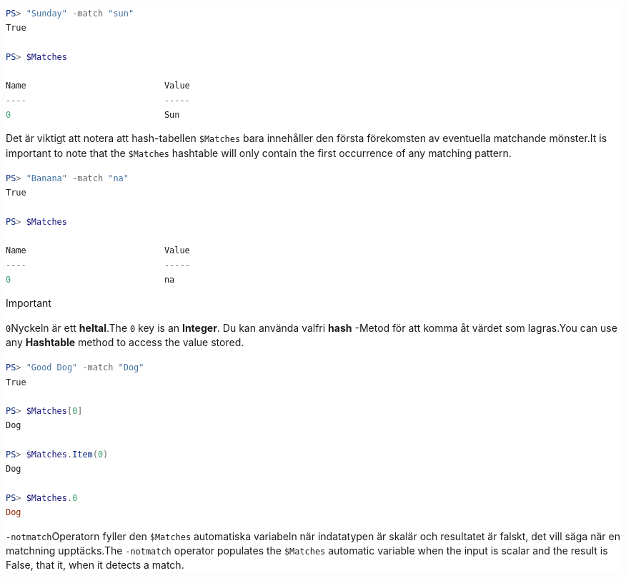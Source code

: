 ```powershell
PS> "Sunday" -match "sun"
True

PS> $Matches

Name                           Value
----                           -----
0                              Sun
```

<span data-ttu-id="c6c7d-229">Det är viktigt att notera att hash-tabellen `$Matches` bara innehåller den första förekomsten av eventuella matchande mönster.</span><span class="sxs-lookup"><span data-stu-id="c6c7d-229">It is important to note that the `$Matches` hashtable will only contain the first occurrence of any matching pattern.</span></span>

```powershell
PS> "Banana" -match "na"
True

PS> $Matches

Name                           Value
----                           -----
0                              na
```

> [!IMPORTANT]
> <span data-ttu-id="c6c7d-230">`0`Nyckeln är ett **heltal**.</span><span class="sxs-lookup"><span data-stu-id="c6c7d-230">The `0` key is an **Integer**.</span></span> <span data-ttu-id="c6c7d-231">Du kan använda valfri **hash** -Metod för att komma åt värdet som lagras.</span><span class="sxs-lookup"><span data-stu-id="c6c7d-231">You can use any **Hashtable** method to access the value stored.</span></span>
>
> ```powershell
> PS> "Good Dog" -match "Dog"
> True
>
> PS> $Matches[0]
> Dog
>
> PS> $Matches.Item(0)
> Dog
>
> PS> $Matches.0
> Dog
> ```

<span data-ttu-id="c6c7d-232">`-notmatch`Operatorn fyller den `$Matches` automatiska variabeln när indatatypen är skalär och resultatet är falskt, det vill säga när en matchning upptäcks.</span><span class="sxs-lookup"><span data-stu-id="c6c7d-232">The `-notmatch` operator populates the `$Matches` automatic variable when the input is scalar and the result is False, that it, when it detects a match.</span></span>
